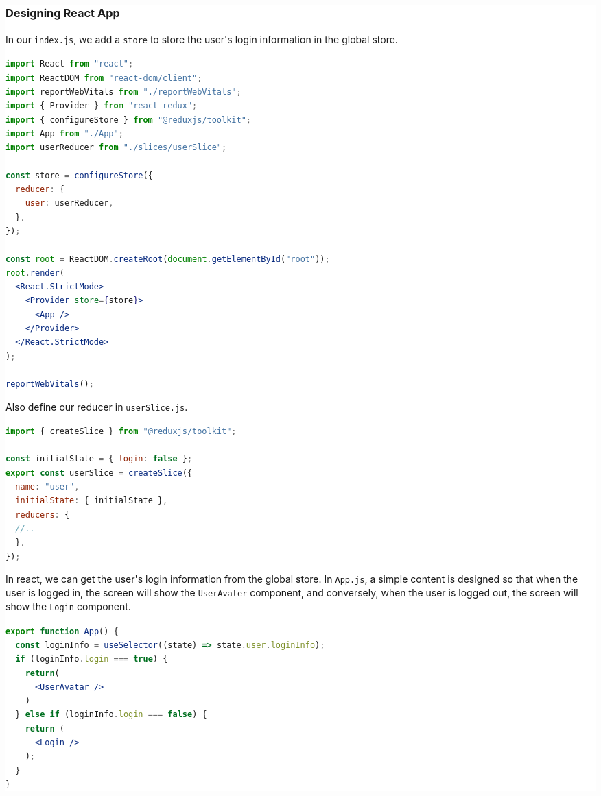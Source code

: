 ### Designing React App

In our `index.js`, we add a `store` to store the user's login information in the global store.

```jsx
import React from "react";
import ReactDOM from "react-dom/client";
import reportWebVitals from "./reportWebVitals";
import { Provider } from "react-redux";
import { configureStore } from "@reduxjs/toolkit";
import App from "./App";
import userReducer from "./slices/userSlice";

const store = configureStore({
  reducer: {
    user: userReducer,
  },
});

const root = ReactDOM.createRoot(document.getElementById("root"));
root.render(
  <React.StrictMode>
    <Provider store={store}>
      <App />
    </Provider>
  </React.StrictMode>
);

reportWebVitals();
```

Also define our reducer in `userSlice.js`.

```jsx
import { createSlice } from "@reduxjs/toolkit";

const initialState = { login: false };
export const userSlice = createSlice({
  name: "user",
  initialState: { initialState },
  reducers: {
  //..
  },
});
```

In react, we can get the user's login information from the global store. In `App.js`, a simple content is designed so that when the user is logged in, the screen will show the `UserAvater` component, and conversely, when the user is logged out, the screen will show the `Login` component.

```jsx
export function App() {
  const loginInfo = useSelector((state) => state.user.loginInfo);
  if (loginInfo.login === true) {
    return(
      <UserAvatar />
    )
  } else if (loginInfo.login === false) {
    return (
      <Login />
    );
  }
}
```
